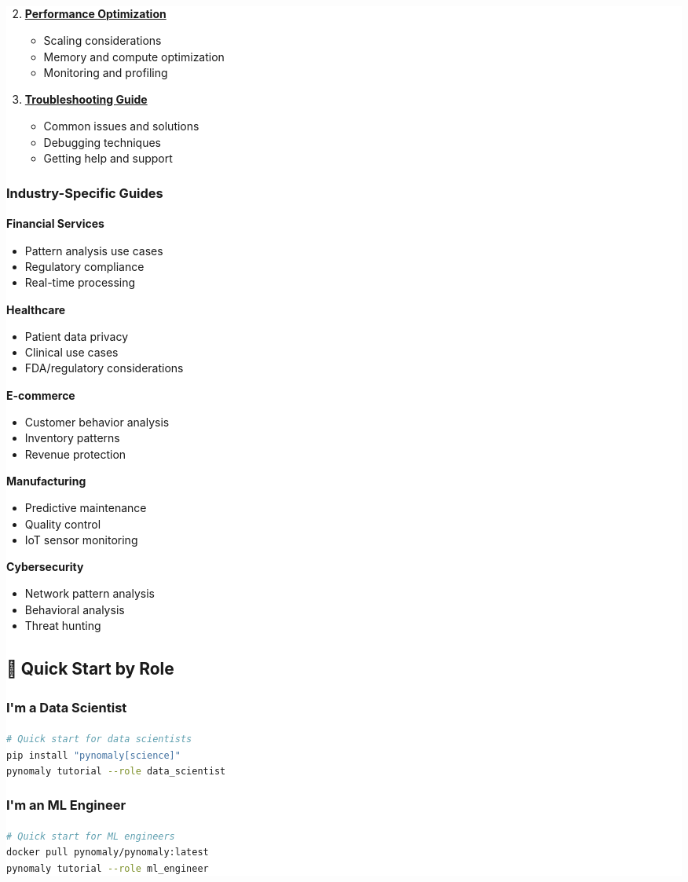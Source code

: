 2. **[Performance Optimization](../../advanced-features/performance-optimization.md)**
   - Scaling considerations
   - Memory and compute optimization
   - Monitoring and profiling

3. **[Troubleshooting Guide](../../troubleshooting/README.md)**
   - Common issues and solutions
   - Debugging techniques
   - Getting help and support

### Industry-Specific Guides

**Financial Services**

- Pattern analysis use cases
- Regulatory compliance
- Real-time processing

**Healthcare**

- Patient data privacy
- Clinical use cases  
- FDA/regulatory considerations

**E-commerce**

- Customer behavior analysis
- Inventory patterns
- Revenue protection

**Manufacturing**

- Predictive maintenance
- Quality control
- IoT sensor monitoring

**Cybersecurity**

- Network pattern analysis
- Behavioral analysis
- Threat hunting

## 🎯 Quick Start by Role

### I'm a Data Scientist

```bash
# Quick start for data scientists
pip install "pynomaly[science]"
pynomaly tutorial --role data_scientist
```

### I'm an ML Engineer  

```bash
# Quick start for ML engineers
docker pull pynomaly/pynomaly:latest
pynomaly tutorial --role ml_engineer
```
